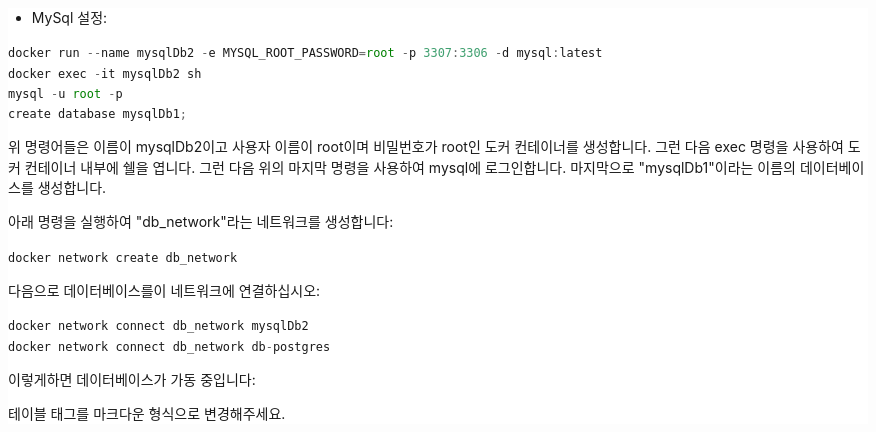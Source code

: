 <script>
     (adsbygoogle = window.adsbygoogle || []).push({});
</script>

- MySql 설정:

```js
docker run --name mysqlDb2 -e MYSQL_ROOT_PASSWORD=root -p 3307:3306 -d mysql:latest
docker exec -it mysqlDb2 sh
mysql -u root -p
create database mysqlDb1;
```

위 명령어들은 이름이 mysqlDb2이고 사용자 이름이 root이며 비밀번호가 root인 도커 컨테이너를 생성합니다. 그런 다음 exec 명령을 사용하여 도커 컨테이너 내부에 쉘을 엽니다. 그런 다음 위의 마지막 명령을 사용하여 mysql에 로그인합니다. 마지막으로 "mysqlDb1"이라는 이름의 데이터베이스를 생성합니다.

아래 명령을 실행하여 "db_network"라는 네트워크를 생성합니다:



<ins class="adsbygoogle"
     style="display:block"
     data-ad-client="ca-pub-4877378276818686"
     data-ad-slot="1107185301"
     data-ad-format="auto"
     data-full-width-responsive="true"></ins>

<script>
     (adsbygoogle = window.adsbygoogle || []).push({});
</script>

```js
docker network create db_network
```

다음으로 데이터베이스를이 네트워크에 연결하십시오:

```js
docker network connect db_network mysqlDb2
docker network connect db_network db-postgres
```

이렇게하면 데이터베이스가 가동 중입니다:



<ins class="adsbygoogle"
     style="display:block"
     data-ad-client="ca-pub-4877378276818686"
     data-ad-slot="1107185301"
     data-ad-format="auto"
     data-full-width-responsive="true"></ins>

<script>
     (adsbygoogle = window.adsbygoogle || []).push({});
</script>

테이블 태그를 마크다운 형식으로 변경해주세요.


